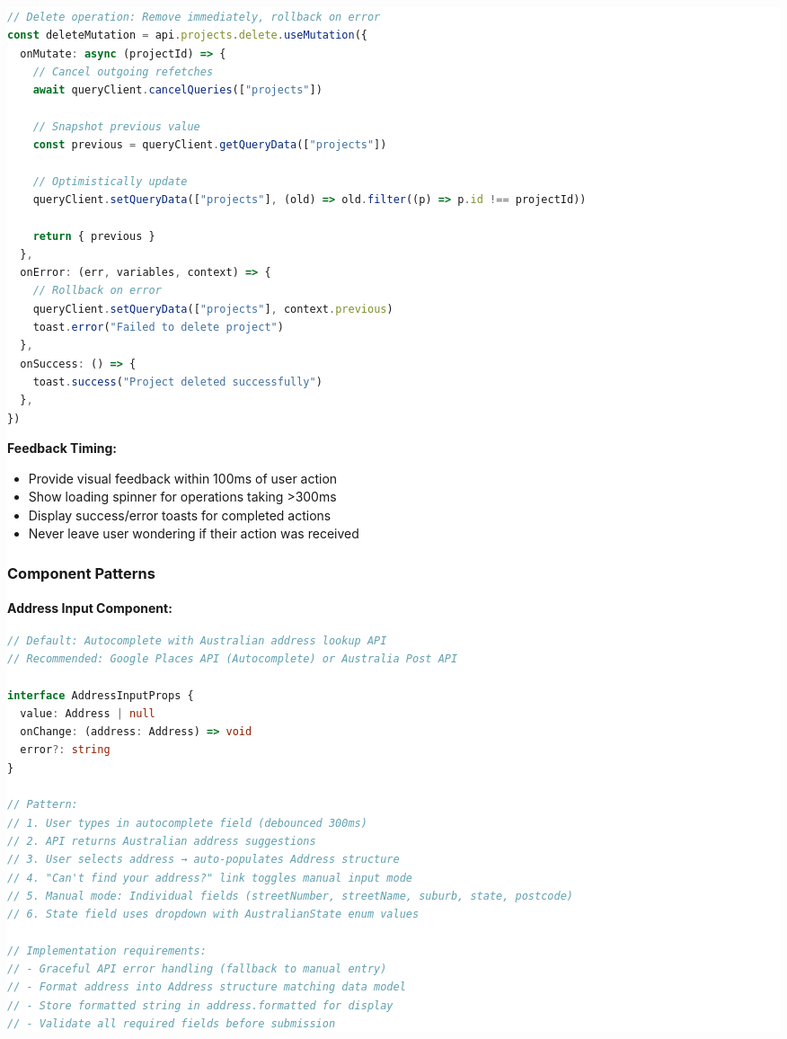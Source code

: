 ```typescript
// Delete operation: Remove immediately, rollback on error
const deleteMutation = api.projects.delete.useMutation({
  onMutate: async (projectId) => {
    // Cancel outgoing refetches
    await queryClient.cancelQueries(["projects"])

    // Snapshot previous value
    const previous = queryClient.getQueryData(["projects"])

    // Optimistically update
    queryClient.setQueryData(["projects"], (old) => old.filter((p) => p.id !== projectId))

    return { previous }
  },
  onError: (err, variables, context) => {
    // Rollback on error
    queryClient.setQueryData(["projects"], context.previous)
    toast.error("Failed to delete project")
  },
  onSuccess: () => {
    toast.success("Project deleted successfully")
  },
})
```

**Feedback Timing:**

- Provide visual feedback within 100ms of user action
- Show loading spinner for operations taking >300ms
- Display success/error toasts for completed actions
- Never leave user wondering if their action was received

### Component Patterns

**Address Input Component:**

```typescript
// Default: Autocomplete with Australian address lookup API
// Recommended: Google Places API (Autocomplete) or Australia Post API

interface AddressInputProps {
  value: Address | null
  onChange: (address: Address) => void
  error?: string
}

// Pattern:
// 1. User types in autocomplete field (debounced 300ms)
// 2. API returns Australian address suggestions
// 3. User selects address → auto-populates Address structure
// 4. "Can't find your address?" link toggles manual input mode
// 5. Manual mode: Individual fields (streetNumber, streetName, suburb, state, postcode)
// 6. State field uses dropdown with AustralianState enum values

// Implementation requirements:
// - Graceful API error handling (fallback to manual entry)
// - Format address into Address structure matching data model
// - Store formatted string in address.formatted for display
// - Validate all required fields before submission
```

